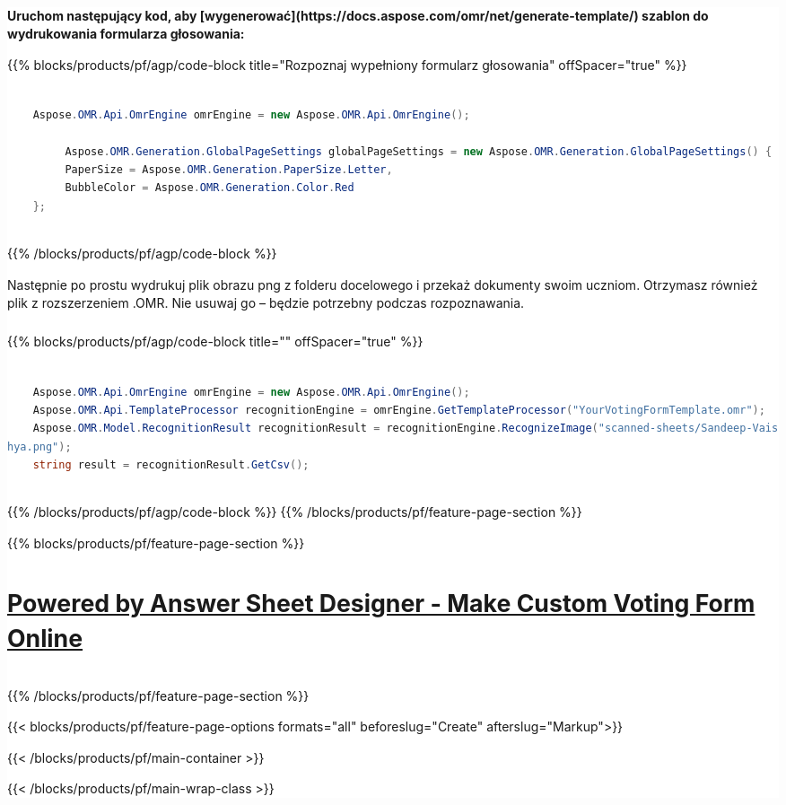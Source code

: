 <p><b>Uruchom następujący kod, aby [wygenerować](https://docs.aspose.com/omr/net/generate-template/) szablon do wydrukowania formularza głosowania:</b></p>

{{% blocks/products/pf/agp/code-block title="Rozpoznaj wypełniony formularz głosowania" offSpacer="true" %}}

```cs

    Aspose.OMR.Api.OmrEngine omrEngine = new Aspose.OMR.Api.OmrEngine();

         Aspose.OMR.Generation.GlobalPageSettings globalPageSettings = new Aspose.OMR.Generation.GlobalPageSettings() {
         PaperSize = Aspose.OMR.Generation.PaperSize.Letter,
         BubbleColor = Aspose.OMR.Generation.Color.Red
    };
    
```

{{% /blocks/products/pf/agp/code-block %}}


<p>Następnie po prostu wydrukuj plik obrazu png z folderu docelowego i przekaż dokumenty swoim uczniom. Otrzymasz również plik z rozszerzeniem .OMR. Nie usuwaj go – będzie potrzebny podczas rozpoznawania.</p>

<h3></h3>

<p></p>
<p></p>

{{% blocks/products/pf/agp/code-block title="" offSpacer="true" %}}

```cs

    Aspose.OMR.Api.OmrEngine omrEngine = new Aspose.OMR.Api.OmrEngine();
    Aspose.OMR.Api.TemplateProcessor recognitionEngine = omrEngine.GetTemplateProcessor("YourVotingFormTemplate.omr");
    Aspose.OMR.Model.RecognitionResult recognitionResult = recognitionEngine.RecognizeImage("scanned-sheets/Sandeep-Vaishya.png");
    string result = recognitionResult.GetCsv();
    
```

{{% /blocks/products/pf/agp/code-block %}}
{{% /blocks/products/pf/feature-page-section %}}



{{% blocks/products/pf/feature-page-section %}}
<a href="https://products.aspose.app/omr/answer-sheet-designer/">
    <h4 style="font-size: 20pt;">
        Powered by Answer Sheet Designer - Make Custom Voting Form Online
    </h4>
</a>
{{% /blocks/products/pf/feature-page-section %}}

{{< blocks/products/pf/feature-page-options formats="all" beforeslug="Create" afterslug="Markup">}}


{{< /blocks/products/pf/main-container >}}

{{< /blocks/products/pf/main-wrap-class >}}
